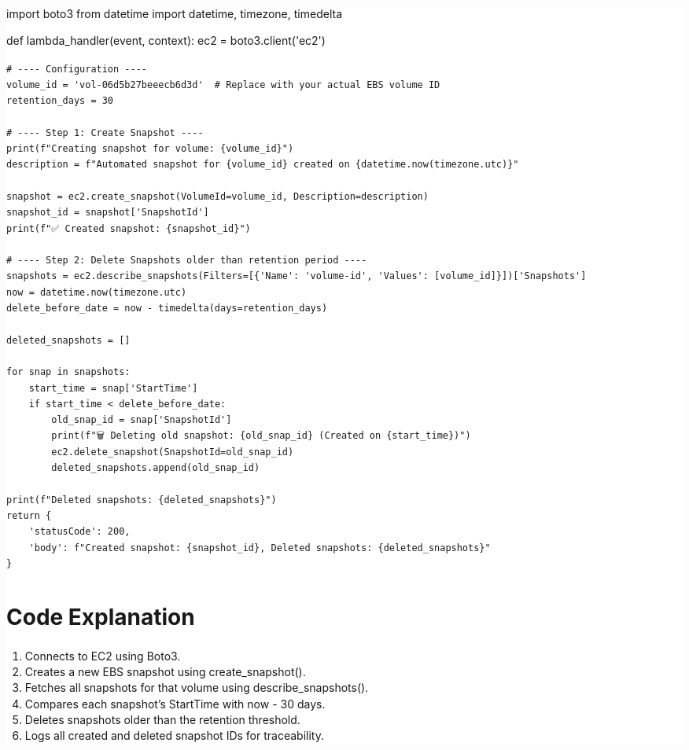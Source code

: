 import boto3
from datetime import datetime, timezone, timedelta

def lambda_handler(event, context):
    ec2 = boto3.client('ec2')

    # ---- Configuration ----
    volume_id = 'vol-06d5b27beeecb6d3d'  # Replace with your actual EBS volume ID
    retention_days = 30

    # ---- Step 1: Create Snapshot ----
    print(f"Creating snapshot for volume: {volume_id}")
    description = f"Automated snapshot for {volume_id} created on {datetime.now(timezone.utc)}"
    
    snapshot = ec2.create_snapshot(VolumeId=volume_id, Description=description)
    snapshot_id = snapshot['SnapshotId']
    print(f"✅ Created snapshot: {snapshot_id}")

    # ---- Step 2: Delete Snapshots older than retention period ----
    snapshots = ec2.describe_snapshots(Filters=[{'Name': 'volume-id', 'Values': [volume_id]}])['Snapshots']
    now = datetime.now(timezone.utc)
    delete_before_date = now - timedelta(days=retention_days)
    
    deleted_snapshots = []
    
    for snap in snapshots:
        start_time = snap['StartTime']
        if start_time < delete_before_date:
            old_snap_id = snap['SnapshotId']
            print(f"🗑️ Deleting old snapshot: {old_snap_id} (Created on {start_time})")
            ec2.delete_snapshot(SnapshotId=old_snap_id)
            deleted_snapshots.append(old_snap_id)

    print(f"Deleted snapshots: {deleted_snapshots}")
    return {
        'statusCode': 200,
        'body': f"Created snapshot: {snapshot_id}, Deleted snapshots: {deleted_snapshots}"
    }

# Code Explanation
  1. 	Connects to EC2 using Boto3.
  2.	Creates a new EBS snapshot using create_snapshot().
  3.	Fetches all snapshots for that volume using describe_snapshots().
  4.	Compares each snapshot’s StartTime with now - 30 days.
  5.	Deletes snapshots older than the retention threshold.
  6. 	Logs all created and deleted snapshot IDs for traceability.
